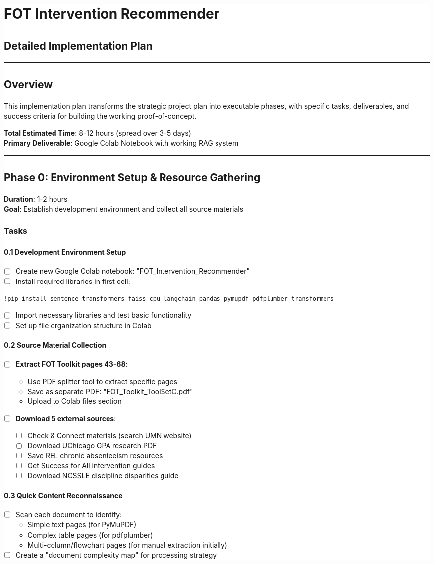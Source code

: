 # FOT Intervention Recommender
## Detailed Implementation Plan

---

## Overview

This implementation plan transforms the strategic project plan into executable phases, with specific tasks, deliverables, and success criteria for building the working proof-of-concept.

**Total Estimated Time**: 8-12 hours (spread over 3-5 days)  
**Primary Deliverable**: Google Colab Notebook with working RAG system

---

## Phase 0: Environment Setup & Resource Gathering
**Duration**: 1-2 hours  
**Goal**: Establish development environment and collect all source materials

### Tasks

#### 0.1 Development Environment Setup
- [ ] Create new Google Colab notebook: "FOT_Intervention_Recommender"
- [ ] Install required libraries in first cell:
```python
!pip install sentence-transformers faiss-cpu langchain pandas pymupdf pdfplumber transformers
```
- [ ] Import necessary libraries and test basic functionality
- [ ] Set up file organization structure in Colab

#### 0.2 Source Material Collection
- [ ] **Extract FOT Toolkit pages 43-68**:
  - Use PDF splitter tool to extract specific pages
  - Save as separate PDF: "FOT_Toolkit_ToolSetC.pdf"
  - Upload to Colab files section

- [ ] **Download 5 external sources**:
  - [ ] Check & Connect materials (search UMN website)
  - [ ] Download UChicago GPA research PDF
  - [ ] Save REL chronic absenteeism resources
  - [ ] Get Success for All intervention guides
  - [ ] Download NCSSLE discipline disparities guide

#### 0.3 Quick Content Reconnaissance
- [ ] Scan each document to identify:
  - Simple text pages (for PyMuPDF)
  - Complex table pages (for pdfplumber)  
  - Multi-column/flowchart pages (for manual extraction initially)
- [ ] Create a "document complexity map" for processing strategy
